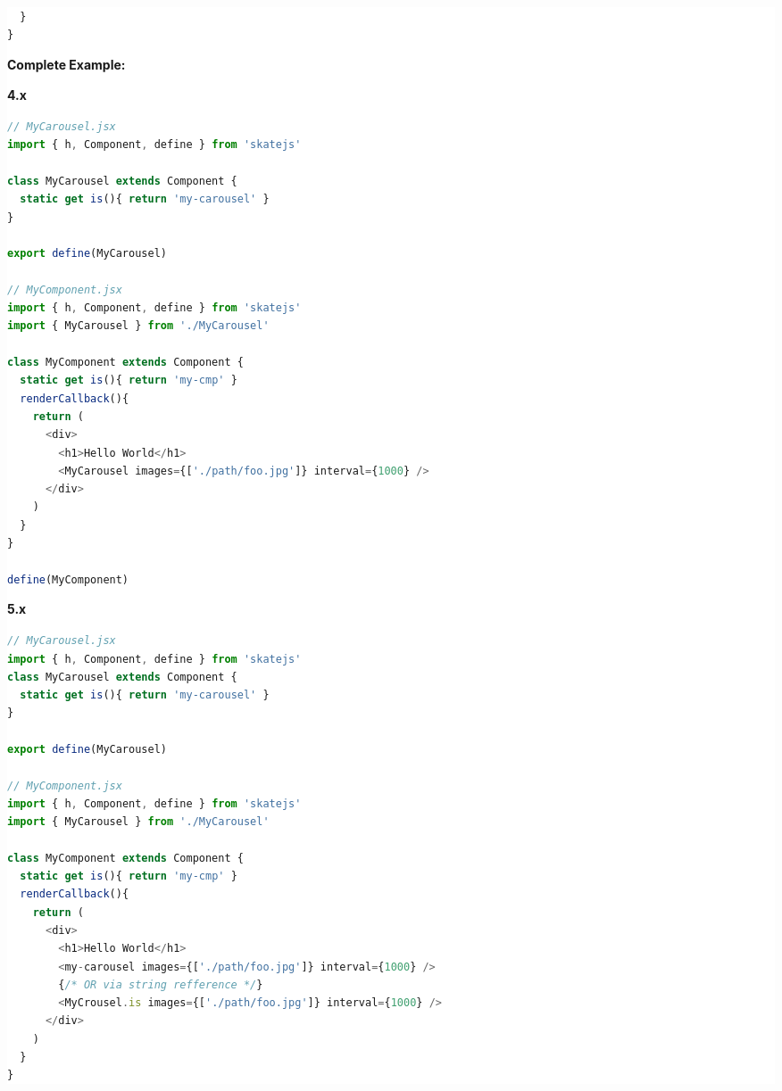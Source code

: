```diff
  }
}
```

**Complete Example:**

**4.x**

```js
// MyCarousel.jsx
import { h, Component, define } from 'skatejs'

class MyCarousel extends Component {
  static get is(){ return 'my-carousel' }
}

export define(MyCarousel)

// MyComponent.jsx
import { h, Component, define } from 'skatejs'
import { MyCarousel } from './MyCarousel'
 
class MyComponent extends Component {
  static get is(){ return 'my-cmp' }
  renderCallback(){
    return (
      <div>
        <h1>Hello World</h1>
        <MyCarousel images={['./path/foo.jpg']} interval={1000} />
      </div>
    )
  }
}

define(MyComponent)
```

**5.x**

```js
// MyCarousel.jsx
import { h, Component, define } from 'skatejs'
class MyCarousel extends Component {
  static get is(){ return 'my-carousel' }
}

export define(MyCarousel)

// MyComponent.jsx
import { h, Component, define } from 'skatejs'
import { MyCarousel } from './MyCarousel'
 
class MyComponent extends Component {
  static get is(){ return 'my-cmp' }
  renderCallback(){
    return (
      <div>
        <h1>Hello World</h1>
        <my-carousel images={['./path/foo.jpg']} interval={1000} />
        {/* OR via string refference */}
        <MyCrousel.is images={['./path/foo.jpg']} interval={1000} />
      </div>
    )
  }
}

```